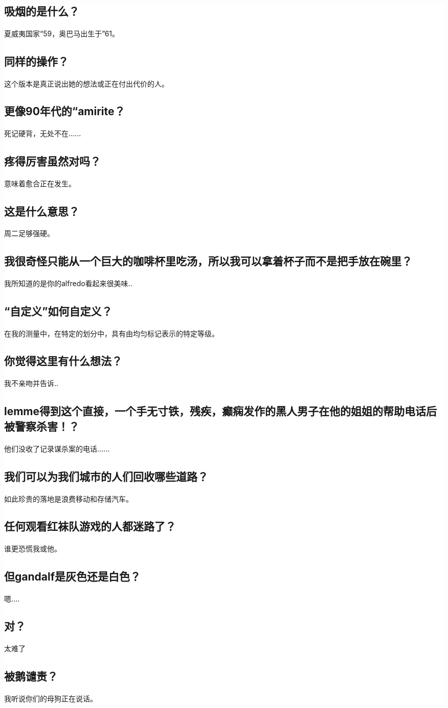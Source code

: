 ## 吸烟的是什么？
夏威夷国家“59，奥巴马出生于”61。

## 同样的操作？
这个版本是真正说出她的想法或正在付出代价的人。

## 更像90年代的“amirite？
死记硬背，无处不在......

## 疼得厉害虽然对吗？
意味着愈合正在发生。

##  这是什么意思？
周二足够强硬。

## 我很奇怪只能从一个巨大的咖啡杯里吃汤，所以我可以拿着杯子而不是把手放在碗里？
我所知道的是你的alfredo看起来很美味..

## “自定义”如何自定义？
在我的测量中，在特定的划分中，具有由均匀标记表示的特定等级。

## 你觉得这里有什么想法？
我不亲吻并告诉..

##  lemme得到这个直接，一个手无寸铁，残疾，癫痫发作的黑人男子在他的姐姐的帮助电话后被警察杀害！？
他们没收了记录谋杀案的电话......

## 我们可以为我们城市的人们回收哪些道路？
如此珍贵的落地是浪费移动和存储汽车。

## 任何观看红袜队游戏的人都迷路了？
谁更恐慌我或他。

## 但gandalf是灰色还是白色？
嗯....

##  对？
太难了

## 被鹅谴责？
我听说你们的母狗正在说话。
